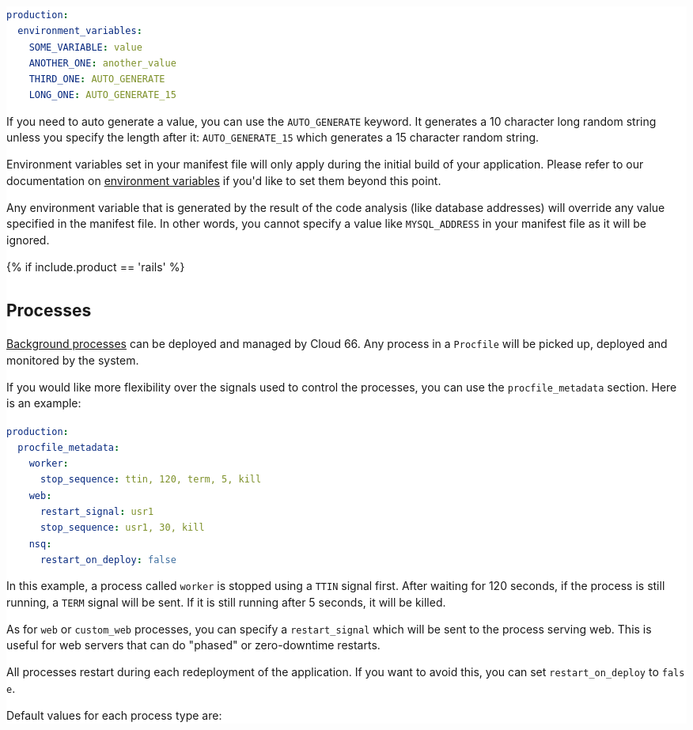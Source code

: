```yml
production:
  environment_variables:
    SOME_VARIABLE: value
    ANOTHER_ONE: another_value
    THIRD_ONE: AUTO_GENERATE
    LONG_ONE: AUTO_GENERATE_15
```

If you need to auto generate a value, you can use the `AUTO_GENERATE` keyword. It generates a 10 character long random string unless you specify the length after it: `AUTO_GENERATE_15` which generates a 15 character random string.

Environment variables set in your manifest file will only apply during the initial build of your application. Please refer to our documentation on [environment variables](/{{page.collection}}/tutorials/env-vars.html) if you'd like to set them beyond this point.

Any environment variable that is generated by the result of the code analysis (like database addresses) will override any value specified in the manifest file. In other words, you cannot specify a value like `MYSQL_ADDRESS` in your manifest file as it will be ignored.

{% if include.product == 'rails' %}
## Processes

[Background processes](/{{page.collection}}/how-to-guides/deployment/systemd.html) can be deployed and managed by Cloud 66. Any process in a `Procfile` will be picked up, deployed and monitored by the system.

If you would like more flexibility over the signals used to control the processes, you can use the `procfile_metadata` section. Here is an example:

```yml
production:
  procfile_metadata:
    worker:
      stop_sequence: ttin, 120, term, 5, kill
    web:
      restart_signal: usr1
      stop_sequence: usr1, 30, kill
    nsq:
      restart_on_deploy: false
```

In this example, a process called `worker` is stopped using a `TTIN` signal first. After waiting for 120 seconds, if the process is still running, a `TERM` signal will be sent. If it is still running after 5 seconds, it will be killed.

As for `web` or `custom_web` processes, you can specify a `restart_signal` which will be sent to the process serving web. This is useful for web servers that can do "phased" or zero-downtime restarts.

All processes restart during each redeployment of the application. If you want to avoid this, you can set `restart_on_deploy` to `false`.

Default values for each process type are:
